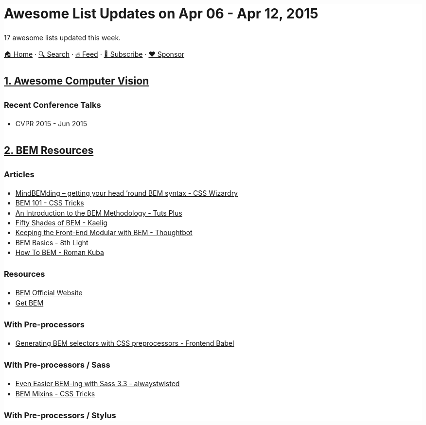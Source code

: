 # Awesome List Updates on Apr 06 - Apr 12, 2015

17 awesome lists updated this week.

[🏠 Home](/README.md) · [🔍 Search](https://www.trackawesomelist.com/search/) · [🔥 Feed](https://www.trackawesomelist.com/week/rss.xml) · [📮 Subscribe](https://trackawesomelist.us17.list-manage.com/subscribe?u=d2f0117aa829c83a63ec63c2f&id=36a103854c) · [❤️  Sponsor](https://github.com/sponsors/theowenyoung)



## [1. Awesome Computer Vision](/content/jbhuang0604/awesome-computer-vision/week/README.md)

### Recent Conference Talks

*   [CVPR 2015](http://www.pamitc.org/cvpr15/) - Jun 2015

## [2. BEM Resources](/content/sturobson/BEM-resources/week/README.md)

### Articles

*   [MindBEMding – getting your head ’round BEM syntax - CSS Wizardry](http://csswizardry.com/2013/01/mindbemding-getting-your-head-round-bem-syntax/)
*   [BEM 101 - CSS Tricks](https://css-tricks.com/bem-101/)
*   [An Introduction to the BEM Methodology - Tuts Plus](http://webdesign.tutsplus.com/articles/an-introduction-to-the-bem-methodology--cms-19403)
*   [Fifty Shades of BEM - Kaelig](http://blog.kaelig.fr/post/48196348743/fifty-shades-of-bem)
*   [Keeping the Front-End Modular with BEM - Thoughtbot](https://robots.thoughtbot.com/keeping-the-frontend-modular-with-bem)
*   [BEM Basics - 8th Light](http://blog.8thlight.com/nelsol-batalla/2014/08/01/bem-basics.html)
*   [How To BEM - Roman Kuba](https://medium.com/@Codebryo/how-to-bem-4a55fa3cd429)

### Resources

*   [BEM Official Website](https://en.bem.info/)
*   [Get BEM](http://getbem.com/introduction/)

### With Pre-processors

*   [Generating BEM selectors with CSS preprocessors - Frontend Babel](http://frontendbabel.info/articles/bem-with-css-preprocessors/)

### With Pre-processors / Sass

*   [Even Easier BEM-ing with Sass 3.3 - alwaystwisted](http://alwaystwisted.com/articles/2014-02-27-even-easier-bem-ing-with-sass-33)
*   [BEM Mixins - CSS Tricks](https://css-tricks.com/snippets/sass/bem-mixins/)

### With Pre-processors / Stylus
